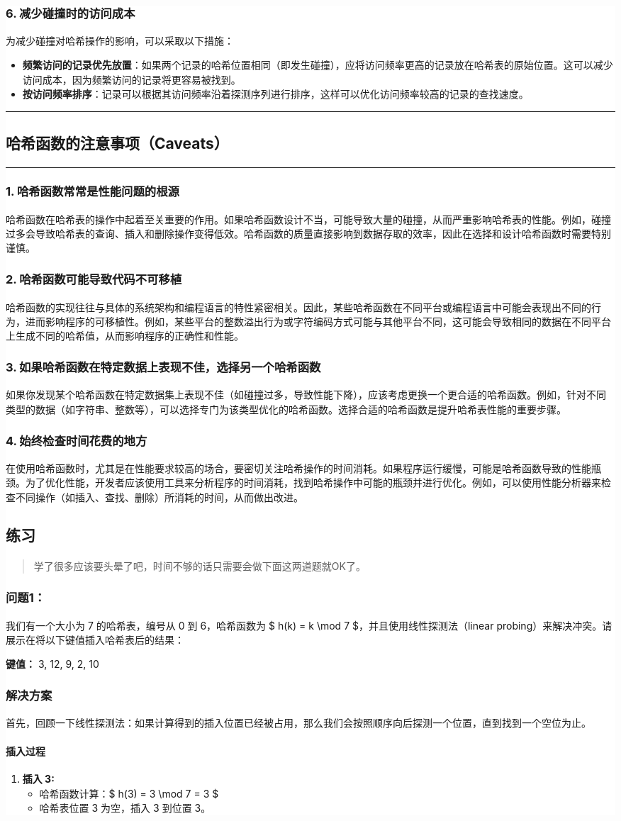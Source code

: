 ### 6. **减少碰撞时的访问成本**

为减少碰撞对哈希操作的影响，可以采取以下措施：

- **频繁访问的记录优先放置**：如果两个记录的哈希位置相同（即发生碰撞），应将访问频率更高的记录放在哈希表的原始位置。这可以减少访问成本，因为频繁访问的记录将更容易被找到。
- **按访问频率排序**：记录可以根据其访问频率沿着探测序列进行排序，这样可以优化访问频率较高的记录的查找速度。

---



## 哈希函数的注意事项（Caveats）

---

### 1. **哈希函数常常是性能问题的根源**

哈希函数在哈希表的操作中起着至关重要的作用。如果哈希函数设计不当，可能导致大量的碰撞，从而严重影响哈希表的性能。例如，碰撞过多会导致哈希表的查询、插入和删除操作变得低效。哈希函数的质量直接影响到数据存取的效率，因此在选择和设计哈希函数时需要特别谨慎。

### 2. **哈希函数可能导致代码不可移植**

哈希函数的实现往往与具体的系统架构和编程语言的特性紧密相关。因此，某些哈希函数在不同平台或编程语言中可能会表现出不同的行为，进而影响程序的可移植性。例如，某些平台的整数溢出行为或字符编码方式可能与其他平台不同，这可能会导致相同的数据在不同平台上生成不同的哈希值，从而影响程序的正确性和性能。

### 3. **如果哈希函数在特定数据上表现不佳，选择另一个哈希函数**

如果你发现某个哈希函数在特定数据集上表现不佳（如碰撞过多，导致性能下降），应该考虑更换一个更合适的哈希函数。例如，针对不同类型的数据（如字符串、整数等），可以选择专门为该类型优化的哈希函数。选择合适的哈希函数是提升哈希表性能的重要步骤。

### 4. **始终检查时间花费的地方**

在使用哈希函数时，尤其是在性能要求较高的场合，要密切关注哈希操作的时间消耗。如果程序运行缓慢，可能是哈希函数导致的性能瓶颈。为了优化性能，开发者应该使用工具来分析程序的时间消耗，找到哈希操作中可能的瓶颈并进行优化。例如，可以使用性能分析器来检查不同操作（如插入、查找、删除）所消耗的时间，从而做出改进。



## 练习

> 学了很多应该要头晕了吧，时间不够的话只需要会做下面这两道题就OK了。

### 问题1：

我们有一个大小为 7 的哈希表，编号从 0 到 6，哈希函数为 $ h(k) = k \mod 7 $，并且使用线性探测法（linear probing）来解决冲突。请展示在将以下键值插入哈希表后的结果：

**键值：** 3, 12, 9, 2, 10

### 解决方案

首先，回顾一下线性探测法：如果计算得到的插入位置已经被占用，那么我们会按照顺序向后探测一个位置，直到找到一个空位为止。

#### 插入过程

1. **插入 3:**
   - 哈希函数计算：$ h(3) = 3 \mod 7 = 3 $
   - 哈希表位置 3 为空，插入 3 到位置 3。
